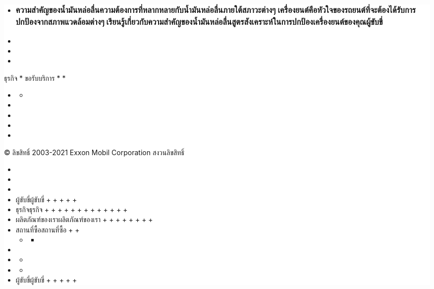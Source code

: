 * ### ความสำคัญของน้ำมันหล่อลื่นความต้องการที่หลากหลายกับน้ำมันหล่อลื่นภายใต้สภาวะต่างๆ เครื่องยนต์คือหัวใจของรถยนต์ที่จะต้องได้รับการปกป้องจากสภาพแวดล้อมต่างๆ เรียนรู้เกี่ยวกับความสำคัญของน้ำมันหล่อลื่นสูตรสังเคราะห์ในการปกป้องเครื่องยนต์ของคุณผู้ขับขี่
* 
* 
* 
ธุรกิจ
* 
ขอรับบริการ
* 
* 
* * 
* 
* 
* 
* 

© ลิขสิทธิ์ 2003-2021 Exxon Mobil Corporation สงวนลิขสิทธิ์ 
 
* 
* 
* 
* ผู้ขับขี่ผู้ขับขี่
	+ 
	+
	+ 
	+
	+
* ธุรกิจธุรกิจ
	+ 
	+ 
	+ 
	+
	+ 
	+ 
	+ 
	+
	+ 
	+ 
	+
	+ 
	+
* ผลิตภัณฑ์ของเราผลิตภัณฑ์ของเรา
	+ 
	+ 
	+
	+ 
	+ 
	+
	+ 
	+
* สถานที่ซื้อสถานที่ซื้อ
	+
	+
	+  * 
* 
* * 
* * 
* ผู้ขับขี่ผู้ขับขี่
	+ 
	+
	+ 
	+
	+